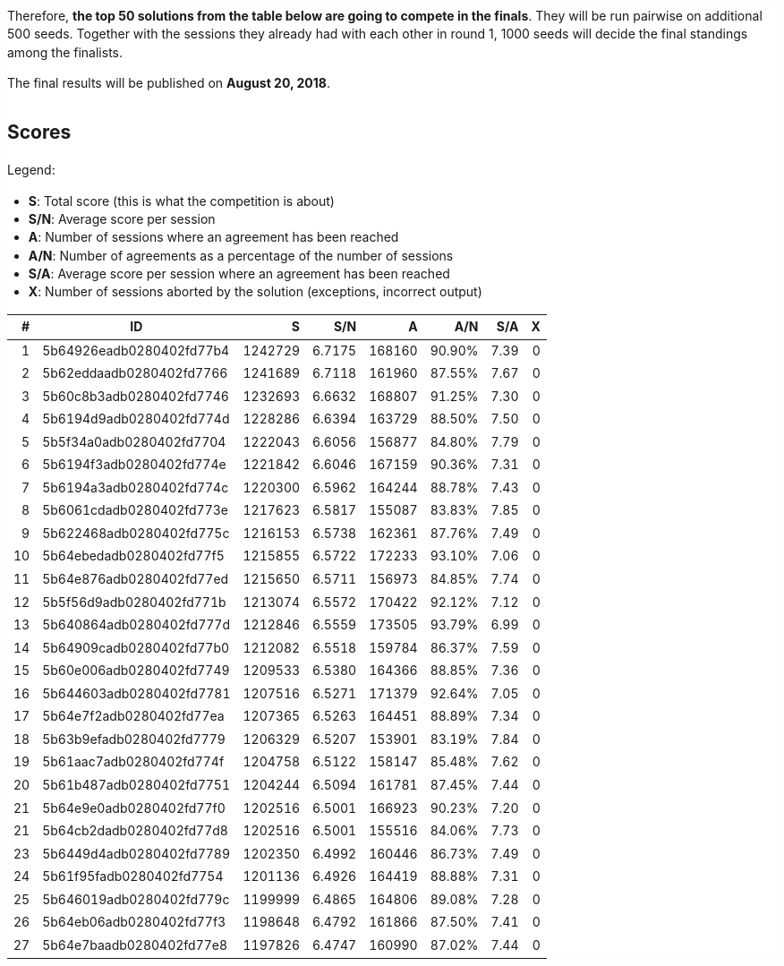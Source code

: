 Therefore, **the top 50 solutions from the table below are going to compete in the finals**. They will be run pairwise on additional 500 seeds. Together with the sessions they already had with each other in round 1, 1000 seeds will decide the final standings among the finalists.

The final results will be published on **August 20, 2018**.

## Scores

Legend:

* **S**: Total score (this is what the competition is about)
* **S/N**: Average score per session
* **A**: Number of sessions where an agreement has been reached
* **A/N**: Number of agreements as a percentage of the number of sessions
* **S/A**: Average score per session where an agreement has been reached
* **X**: Number of sessions aborted by the solution (exceptions, incorrect output)

|   # | ID                       |       S |    S/N |       A |    A/N |   S/A |       X |
| ---:| ------------------------ | -------:| ------:| -------:| ------:| -----:| -------:|
|   1 | 5b64926eadb0280402fd77b4 | 1242729 | 6.7175 |  168160 | 90.90% |  7.39 |       0 |
|   2 | 5b62eddaadb0280402fd7766 | 1241689 | 6.7118 |  161960 | 87.55% |  7.67 |       0 |
|   3 | 5b60c8b3adb0280402fd7746 | 1232693 | 6.6632 |  168807 | 91.25% |  7.30 |       0 |
|   4 | 5b6194d9adb0280402fd774d | 1228286 | 6.6394 |  163729 | 88.50% |  7.50 |       0 |
|   5 | 5b5f34a0adb0280402fd7704 | 1222043 | 6.6056 |  156877 | 84.80% |  7.79 |       0 |
|   6 | 5b6194f3adb0280402fd774e | 1221842 | 6.6046 |  167159 | 90.36% |  7.31 |       0 |
|   7 | 5b6194a3adb0280402fd774c | 1220300 | 6.5962 |  164244 | 88.78% |  7.43 |       0 |
|   8 | 5b6061cdadb0280402fd773e | 1217623 | 6.5817 |  155087 | 83.83% |  7.85 |       0 |
|   9 | 5b622468adb0280402fd775c | 1216153 | 6.5738 |  162361 | 87.76% |  7.49 |       0 |
|  10 | 5b64ebedadb0280402fd77f5 | 1215855 | 6.5722 |  172233 | 93.10% |  7.06 |       0 |
|  11 | 5b64e876adb0280402fd77ed | 1215650 | 6.5711 |  156973 | 84.85% |  7.74 |       0 |
|  12 | 5b5f56d9adb0280402fd771b | 1213074 | 6.5572 |  170422 | 92.12% |  7.12 |       0 |
|  13 | 5b640864adb0280402fd777d | 1212846 | 6.5559 |  173505 | 93.79% |  6.99 |       0 |
|  14 | 5b64909cadb0280402fd77b0 | 1212082 | 6.5518 |  159784 | 86.37% |  7.59 |       0 |
|  15 | 5b60e006adb0280402fd7749 | 1209533 | 6.5380 |  164366 | 88.85% |  7.36 |       0 |
|  16 | 5b644603adb0280402fd7781 | 1207516 | 6.5271 |  171379 | 92.64% |  7.05 |       0 |
|  17 | 5b64e7f2adb0280402fd77ea | 1207365 | 6.5263 |  164451 | 88.89% |  7.34 |       0 |
|  18 | 5b63b9efadb0280402fd7779 | 1206329 | 6.5207 |  153901 | 83.19% |  7.84 |       0 |
|  19 | 5b61aac7adb0280402fd774f | 1204758 | 6.5122 |  158147 | 85.48% |  7.62 |       0 |
|  20 | 5b61b487adb0280402fd7751 | 1204244 | 6.5094 |  161781 | 87.45% |  7.44 |       0 |
|  21 | 5b64e9e0adb0280402fd77f0 | 1202516 | 6.5001 |  166923 | 90.23% |  7.20 |       0 |
|  21 | 5b64cb2dadb0280402fd77d8 | 1202516 | 6.5001 |  155516 | 84.06% |  7.73 |       0 |
|  23 | 5b6449d4adb0280402fd7789 | 1202350 | 6.4992 |  160446 | 86.73% |  7.49 |       0 |
|  24 | 5b61f95fadb0280402fd7754 | 1201136 | 6.4926 |  164419 | 88.88% |  7.31 |       0 |
|  25 | 5b646019adb0280402fd779c | 1199999 | 6.4865 |  164806 | 89.08% |  7.28 |       0 |
|  26 | 5b64eb06adb0280402fd77f3 | 1198648 | 6.4792 |  161866 | 87.50% |  7.41 |       0 |
|  27 | 5b64e7baadb0280402fd77e8 | 1197826 | 6.4747 |  160990 | 87.02% |  7.44 |       0 |